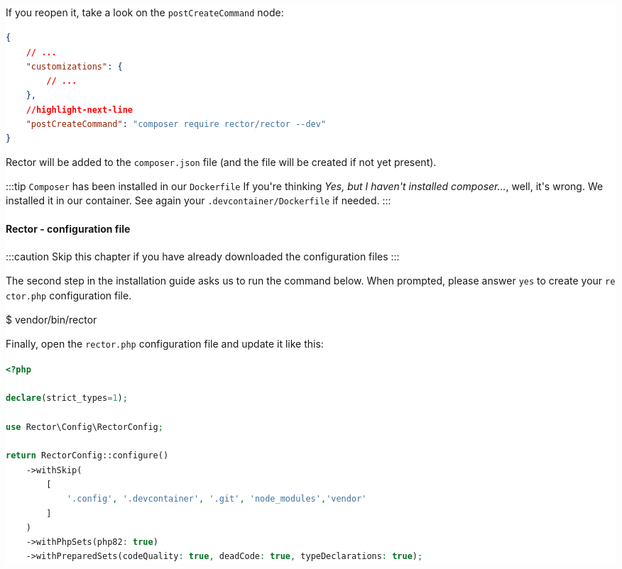 If you reopen it, take a look on the `postCreateCommand` node:

<Snippet filename=".devcontainer/devcontainer.json">

```json
{
    // ...
    "customizations": {
        // ...
    },
    //highlight-next-line
    "postCreateCommand": "composer require rector/rector --dev"
}
```

</Snippet>

Rector will be added to the `composer.json` file (and the file will be created if not yet present).

:::tip `Composer` has been installed in our `Dockerfile`
If you're thinking *Yes, but I haven't installed composer...*, well, it's wrong. We installed it in our container. See again your `.devcontainer/Dockerfile` if needed.
:::

#### Rector - configuration file

:::caution Skip this chapter if you have already downloaded the configuration files
:::

The second step in the installation guide asks us to run the command below. When prompted, please answer `yes` to create your `rector.php` configuration file.

<Terminal>
$ vendor/bin/rector
</Terminal>

Finally, open the `rector.php` configuration file and update it like this:

<Snippet filename="rector.php">

```php
<?php

declare(strict_types=1);

use Rector\Config\RectorConfig;

return RectorConfig::configure()
    ->withSkip(
        [
            '.config', '.devcontainer', '.git', 'node_modules','vendor'
        ]
    )
    ->withPhpSets(php82: true)
    ->withPreparedSets(codeQuality: true, deadCode: true, typeDeclarations: true);
```
